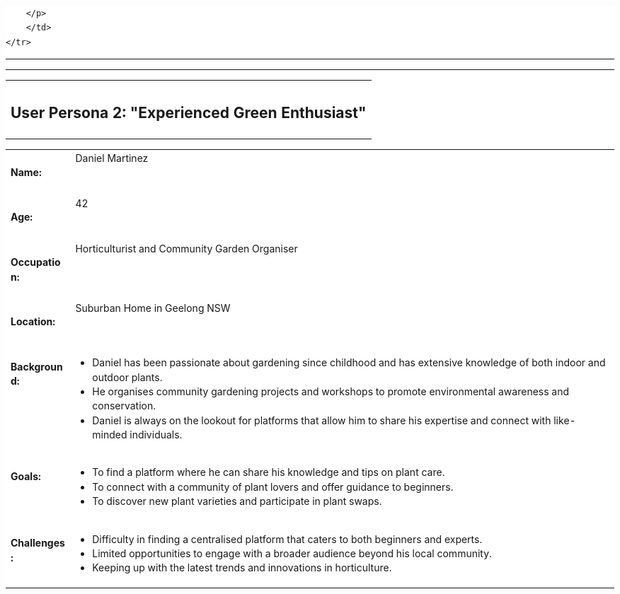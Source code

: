         </p>
        </td>
    </tr>
</table>    

---

---

<table>
    <tr>
        <td><h2><strong>User Persona 2:</strong> "Experienced Green Enthusiast"</h2></td>
    </tr>
</table>
<table>
    <tr>
        <td><h4>Name:</h4></td>
        <td>Daniel Martinez</td>
    </tr>
    <tr>
        <td><h4>Age:</h4></td>
        <td>42</td>
    </tr>
    <tr>
        <td><h4>Occupation:</h4></td>
        <td>Horticulturist and Community Garden Organiser</td>
    </tr>
    <tr>
        <td><h4>Location:</h4></td>
        <td>Suburban Home in Geelong NSW</td>
    </tr>
    <tr>
        <td><h4>Background:</h4></td>
        <td>
            <ul>
                <li>Daniel has been passionate about gardening since childhood and has extensive knowledge of both indoor and outdoor plants.</li>
                <li>He organises community gardening projects and workshops to promote environmental awareness and conservation.</li>
                <li>Daniel is always on the lookout for platforms that allow him to share his expertise and connect with like-minded individuals.</li>
            </ul>
        </td>
    </tr>
    <tr>
        <td><h4>Goals:</h4></td>
        <td>
            <ul>
                <li>To find a platform where he can share his knowledge and tips on plant care.</li>
                <li>To connect with a community of plant lovers and offer guidance to beginners.</li>
                <li>To discover new plant varieties and participate in plant swaps.</li>
            </ul>
        </td>
    </tr>
    <tr>
        <td><h4>Challenges:</h4></td>
        <td>
            <ul>
                <li>Difficulty in finding a centralised platform that caters to both beginners and experts.</li>
                <li>Limited opportunities to engage with a broader audience beyond his local community.</li>
                <li>Keeping up with the latest trends and innovations in horticulture.</li>
            </ul>
        </td>
    </tr>